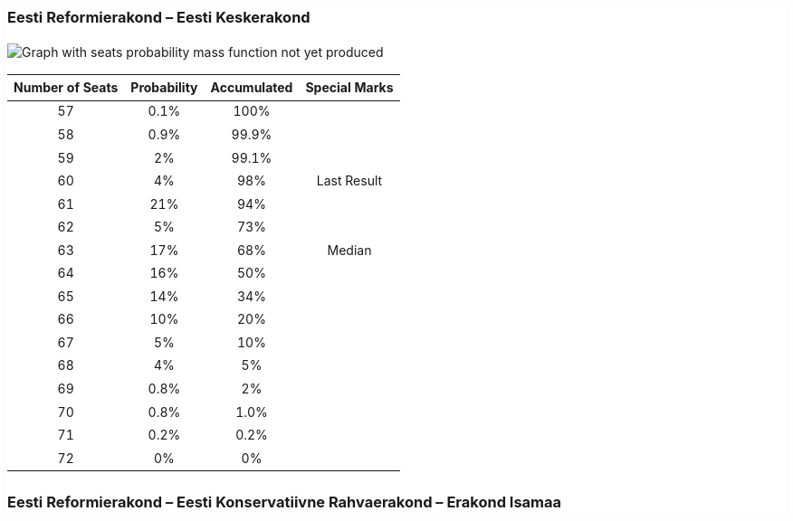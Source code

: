 ### Eesti Reformierakond – Eesti Keskerakond

![Graph with seats probability mass function not yet produced](2019-10-14-Norstat-coalitions-seats-pmf-ref–kesk.png "Seats Probability Mass Function")

| Number of Seats | Probability | Accumulated | Special Marks |
|:---------------:|:-----------:|:-----------:|:-------------:|
| 57 | 0.1% | 100% |  |
| 58 | 0.9% | 99.9% |  |
| 59 | 2% | 99.1% |  |
| 60 | 4% | 98% | Last Result |
| 61 | 21% | 94% |  |
| 62 | 5% | 73% |  |
| 63 | 17% | 68% | Median |
| 64 | 16% | 50% |  |
| 65 | 14% | 34% |  |
| 66 | 10% | 20% |  |
| 67 | 5% | 10% |  |
| 68 | 4% | 5% |  |
| 69 | 0.8% | 2% |  |
| 70 | 0.8% | 1.0% |  |
| 71 | 0.2% | 0.2% |  |
| 72 | 0% | 0% |  |

### Eesti Reformierakond – Eesti Konservatiivne Rahvaerakond – Erakond Isamaa

